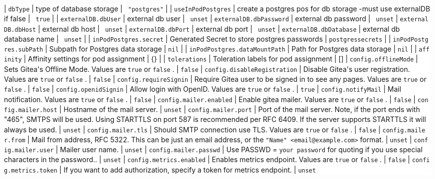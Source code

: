 | `dbType` | type of database storage                  | ` "postgres"` |
| `useInPodPostgres` | create a postgres pos for db storage -must use externalDB if false                 | ` true` |
| `externalDB.dbUser` | external db user                  | ` unset` |
`externalDB.dbPassword` | external db password                  | ` unset` |
`externalDB.dbHost` | external db host                  | ` unset` |
`externalDB.dbPort` | external db port                  | ` unset` |
`externalDB.dbDatabase` | external db database name                  | ` unset` |
| `inPodPostgres.secret` | Generated Secret to store postgres passwords   | `postgressecrets` |
| `inPodPostgres.subPath` | Subpath for Postgres data storage                  | `nil` |
| `inPodPostgres.dataMountPath` | Path for Postgres data storage                  | `nil` |
| `affinity` | Affinity settings for pod assignment            | {}                                                         |
| `tolerations` | Toleration labels for pod assignment            | []
| `config.offlineMode` | Sets Gitea's Offline Mode. Values are `true` or `false` .           | `false`
| `config.disableRegistration` | Disable Gitea's user registration. Values are `true` or `false` .   | `false`
| `config.requireSignin` | Require Gitea user to be signed in to see any pages. Values are `true` or `false` . | `false`
| `config.openidSignin` | Allow login with OpenID. Values are `true` or `false` . | `true`
| `config.notifyMail` | Mail notification. Values are `true` or `false` . | `false`
| `config.mailer.enabled` | Enable gitea mailer. Values are `true` or `false` . | `false`
| `config.mailer.host` | Hostname of the mail server. | `unset`
| `config.mailer.port` | Port of the mail server. Note, if the port ends with "465", SMTPS will be used. Using STARTTLS on port 587 is recommended per RFC 6409. If the server supports STARTTLS it will always be used. | `unset`
| `config.mailer.tls` | Should SMTP connection use TLS. Values are `true` or `false` . | `false`
| `config.mailer.from` | Mail from address, RFC 5322. This can be just an email address, or the `"Name" <email@example.com>` format. | `unset`
| `config.mailer.user` | Mailer user name. | `unset`
| `config.mailer.passwd` | Use PASSWD = `your password` for quoting if you use special characters in the password.. | `unset`
| `config.metrics.enabled` | Enables metrics endpoint. Values are `true` or `false` . | `false`
| `config.metrics.token` | If you want to add authorization, specify a token for metrics endpoint.  | `unset`

